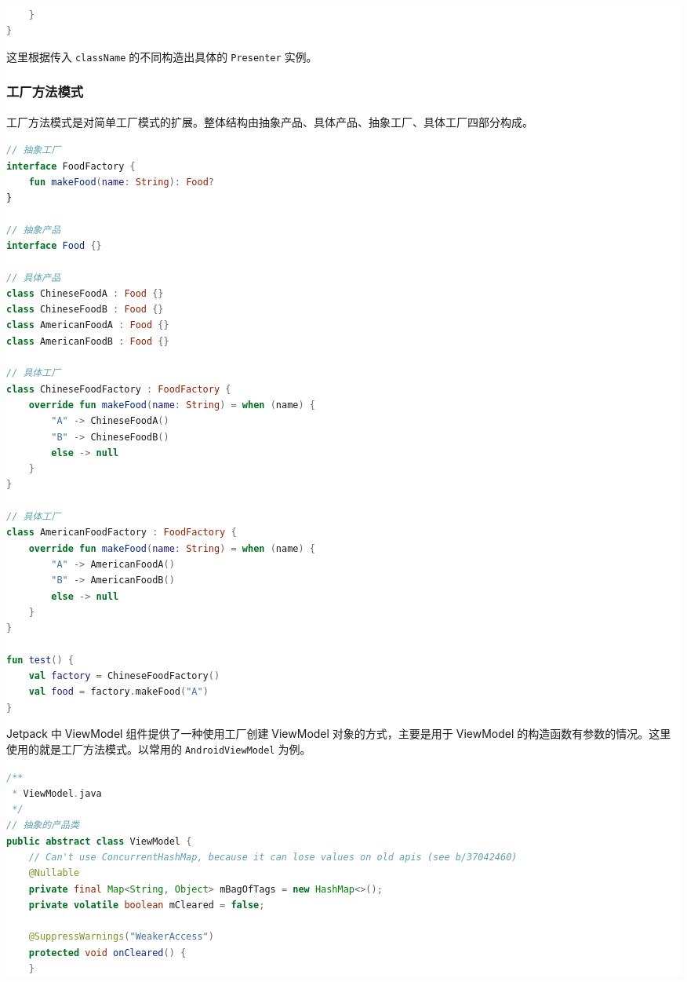 ```java
    }
}
```

这里根据传入 `className` 的不同构造出具体的 `Presenter` 实例。

### 工厂方法模式

工厂方法模式是对简单工厂模式的扩展。整体结构由抽象产品、具体产品、抽象工厂、具体工厂四部分构成。

```kotlin
// 抽象工厂
interface FoodFactory {
    fun makeFood(name: String): Food?
}

// 抽象产品
interface Food {}

// 具体产品
class ChineseFoodA : Food {}
class ChineseFoodB : Food {}
class AmericanFoodA : Food {}
class AmericanFoodB : Food {}

// 具体工厂
class ChineseFoodFactory : FoodFactory {
    override fun makeFood(name: String) = when (name) {
        "A" -> ChineseFoodA()
        "B" -> ChineseFoodB()
        else -> null
    }
}

// 具体工厂
class AmericanFoodFactory : FoodFactory {
    override fun makeFood(name: String) = when (name) {
        "A" -> AmericanFoodA()
        "B" -> AmericanFoodB()
        else -> null
    }
}

fun test() {
    val factory = ChineseFoodFactory()
    val food = factory.makeFood("A")
}
```

Jetpack 中 ViewModel 组件提供了一种使用工厂创建 ViewModel 对象的方式，主要是用于 ViewModel 的构造函数有参数的情况。这里使用的就是工厂方法模式。以常用的 `AndroidViewModel` 为例。

````java
/**
 * ViewModel.java
 */
// 抽象的产品类
public abstract class ViewModel {
    // Can't use ConcurrentHashMap, because it can lose values on old apis (see b/37042460)
    @Nullable
    private final Map<String, Object> mBagOfTags = new HashMap<>();
    private volatile boolean mCleared = false;

    @SuppressWarnings("WeakerAccess")
    protected void onCleared() {
    }
````